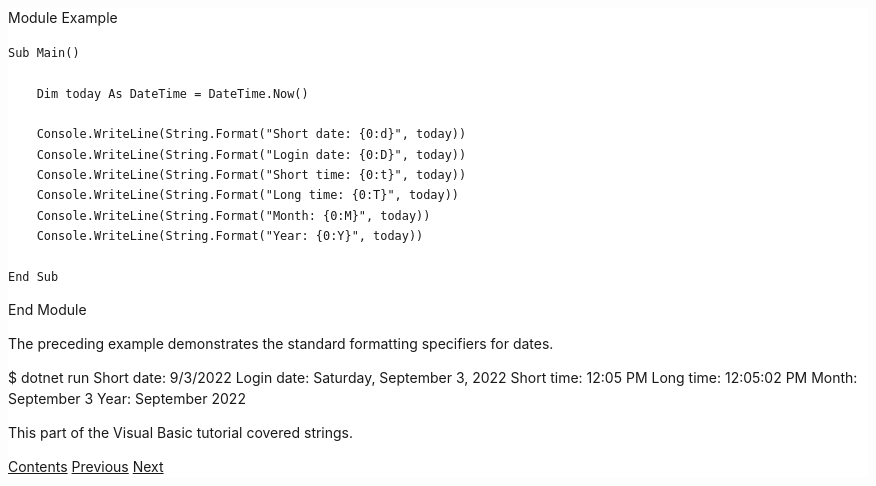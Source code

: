 Module Example

    Sub Main()

        Dim today As DateTime = DateTime.Now()

        Console.WriteLine(String.Format("Short date: {0:d}", today))
        Console.WriteLine(String.Format("Login date: {0:D}", today))
        Console.WriteLine(String.Format("Short time: {0:t}", today))
        Console.WriteLine(String.Format("Long time: {0:T}", today))
        Console.WriteLine(String.Format("Month: {0:M}", today))
        Console.WriteLine(String.Format("Year: {0:Y}", today))

    End Sub

End Module

The preceding example demonstrates the standard
formatting specifiers for dates.

$ dotnet run
Short date: 9/3/2022
Login date: Saturday, September 3, 2022
Short time: 12:05 PM
Long time: 12:05:02 PM
Month: September 3
Year: September 2022

This part of the Visual Basic tutorial covered strings.

[Contents](..)
[Previous](../datatypes/)
[Next](../operators/)